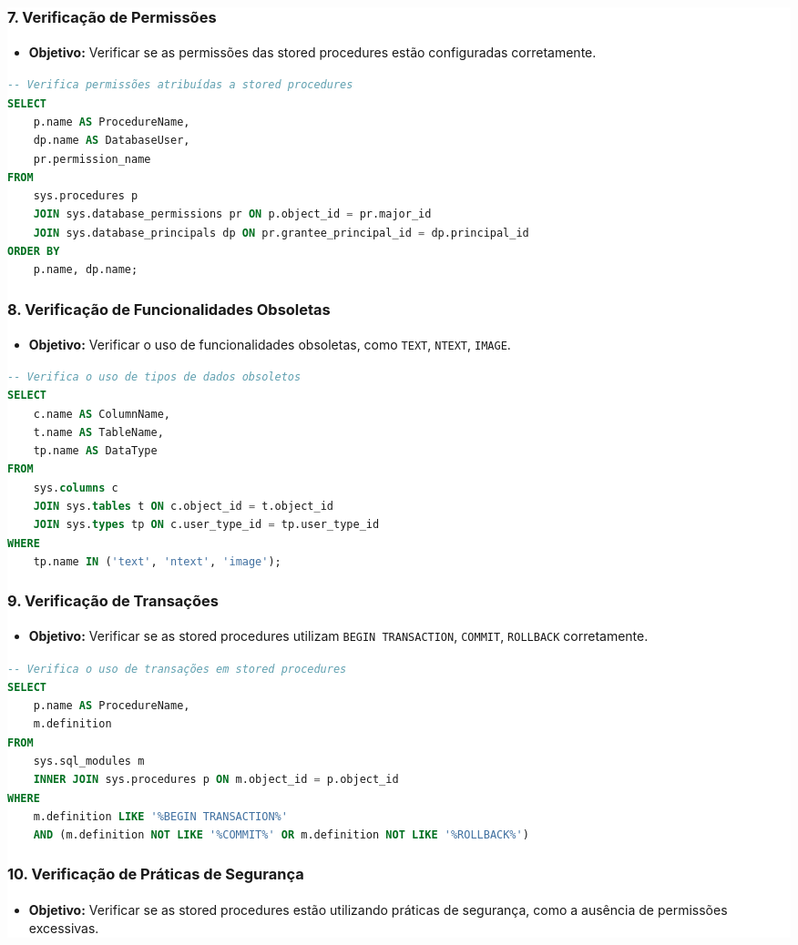 ### 7. **Verificação de Permissões**
   - **Objetivo:** Verificar se as permissões das stored procedures estão configuradas corretamente.

```sql
-- Verifica permissões atribuídas a stored procedures
SELECT 
    p.name AS ProcedureName,
    dp.name AS DatabaseUser,
    pr.permission_name
FROM 
    sys.procedures p
    JOIN sys.database_permissions pr ON p.object_id = pr.major_id
    JOIN sys.database_principals dp ON pr.grantee_principal_id = dp.principal_id
ORDER BY 
    p.name, dp.name;
```

### 8. **Verificação de Funcionalidades Obsoletas**
   - **Objetivo:** Verificar o uso de funcionalidades obsoletas, como `TEXT`, `NTEXT`, `IMAGE`.

```sql
-- Verifica o uso de tipos de dados obsoletos
SELECT 
    c.name AS ColumnName,
    t.name AS TableName,
    tp.name AS DataType
FROM 
    sys.columns c
    JOIN sys.tables t ON c.object_id = t.object_id
    JOIN sys.types tp ON c.user_type_id = tp.user_type_id
WHERE 
    tp.name IN ('text', 'ntext', 'image');
```

### 9. **Verificação de Transações**
   - **Objetivo:** Verificar se as stored procedures utilizam `BEGIN TRANSACTION`, `COMMIT`, `ROLLBACK` corretamente.

```sql
-- Verifica o uso de transações em stored procedures
SELECT 
    p.name AS ProcedureName,
    m.definition
FROM 
    sys.sql_modules m
    INNER JOIN sys.procedures p ON m.object_id = p.object_id
WHERE 
    m.definition LIKE '%BEGIN TRANSACTION%'
    AND (m.definition NOT LIKE '%COMMIT%' OR m.definition NOT LIKE '%ROLLBACK%')
```

### 10. **Verificação de Práticas de Segurança**
   - **Objetivo:** Verificar se as stored procedures estão utilizando práticas de segurança, como a ausência de permissões excessivas.
